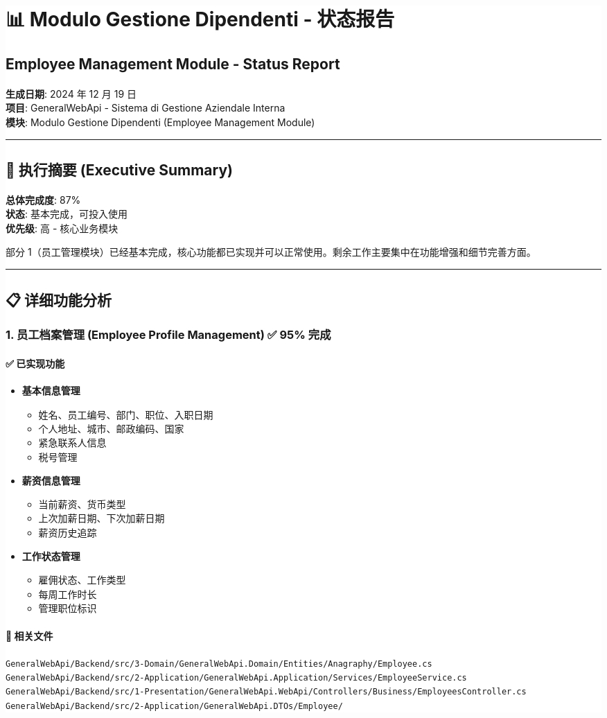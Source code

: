 # 📊 Modulo Gestione Dipendenti - 状态报告

## Employee Management Module - Status Report

**生成日期**: 2024 年 12 月 19 日  
**项目**: GeneralWebApi - Sistema di Gestione Aziendale Interna  
**模块**: Modulo Gestione Dipendenti (Employee Management Module)

---

## 🎯 执行摘要 (Executive Summary)

**总体完成度**: 87%  
**状态**: 基本完成，可投入使用  
**优先级**: 高 - 核心业务模块

部分 1（员工管理模块）已经基本完成，核心功能都已实现并可以正常使用。剩余工作主要集中在功能增强和细节完善方面。

---

## 📋 详细功能分析

### 1. **员工档案管理 (Employee Profile Management)** ✅ 95% 完成

#### ✅ 已实现功能

- **基本信息管理**

  - 姓名、员工编号、部门、职位、入职日期
  - 个人地址、城市、邮政编码、国家
  - 紧急联系人信息
  - 税号管理

- **薪资信息管理**

  - 当前薪资、货币类型
  - 上次加薪日期、下次加薪日期
  - 薪资历史追踪

- **工作状态管理**
  - 雇佣状态、工作类型
  - 每周工作时长
  - 管理职位标识

#### 📁 相关文件

```
GeneralWebApi/Backend/src/3-Domain/GeneralWebApi.Domain/Entities/Anagraphy/Employee.cs
GeneralWebApi/Backend/src/2-Application/GeneralWebApi.Application/Services/EmployeeService.cs
GeneralWebApi/Backend/src/1-Presentation/GeneralWebApi.WebApi/Controllers/Business/EmployeesController.cs
GeneralWebApi/Backend/src/2-Application/GeneralWebApi.DTOs/Employee/
```
